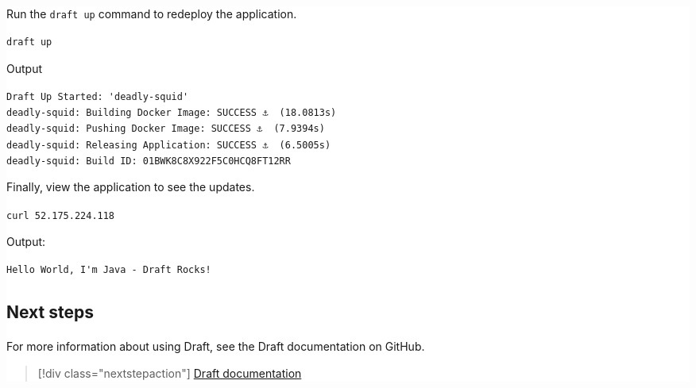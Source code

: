 Run the `draft up` command to redeploy the application.

```console
draft up
```

Output

```
Draft Up Started: 'deadly-squid'
deadly-squid: Building Docker Image: SUCCESS ⚓  (18.0813s)
deadly-squid: Pushing Docker Image: SUCCESS ⚓  (7.9394s)
deadly-squid: Releasing Application: SUCCESS ⚓  (6.5005s)
deadly-squid: Build ID: 01BWK8C8X922F5C0HCQ8FT12RR
```

Finally, view the application to see the updates.

```console
curl 52.175.224.118
```

Output:

```
Hello World, I'm Java - Draft Rocks!
```

## Next steps

For more information about using Draft, see the Draft documentation on GitHub.

> [!div class="nextstepaction"]
> [Draft documentation][draft-documentation]


[draft-documentation]: https://github.com/Azure/draft/tree/master/docs
[install-draft]: https://github.com/Azure/draft/blob/master/docs/install.md
[install-helm]: https://github.com/kubernetes/helm/blob/master/docs/install.md
[kubernetes-ingress]: https://kubernetes.io/docs/concepts/services-networking/ingress/
[kubernetes-service-loadbalancer]: https://kubernetes.io/docs/concepts/services-networking/service/#type-loadbalancer


[acr-quicstart]: ../container-registry/container-registry-get-started-azure-cli.md
[aks-quickstart]: ./kubernetes-walkthrough.md